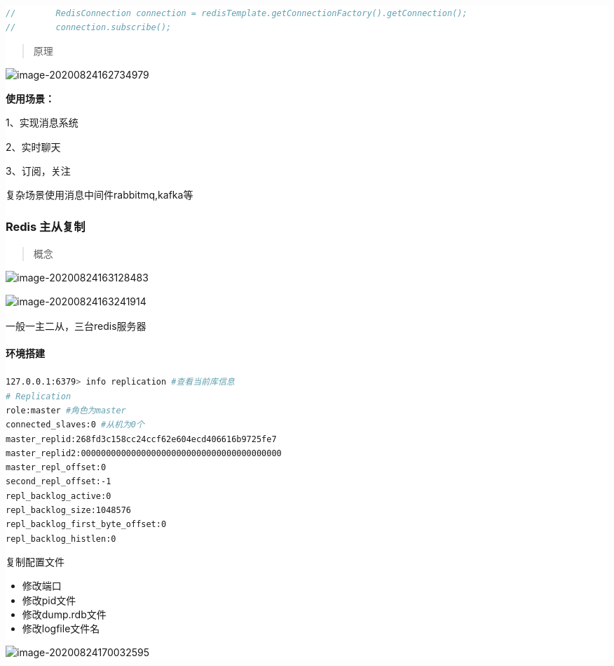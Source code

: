 ```java
//        RedisConnection connection = redisTemplate.getConnectionFactory().getConnection();
//        connection.subscribe();
```

> 原理

![image-20200824162734979](https://my-image-blog.oss-cn-beijing.aliyuncs.com/img/20200824162735.png)

**使用场景：**

1、实现消息系统

2、实时聊天

3、订阅，关注

复杂场景使用消息中间件rabbitmq,kafka等

### Redis 主从复制

> 概念

![image-20200824163128483](https://my-image-blog.oss-cn-beijing.aliyuncs.com/img/20200824163128.png)

![image-20200824163241914](https://my-image-blog.oss-cn-beijing.aliyuncs.com/img/20200824163242.png)

一般一主二从，三台redis服务器

#### 环境搭建

```bash
127.0.0.1:6379> info replication #查看当前库信息
# Replication
role:master #角色为master
connected_slaves:0 #从机为0个
master_replid:268fd3c158cc24ccf62e604ecd406616b9725fe7
master_replid2:0000000000000000000000000000000000000000
master_repl_offset:0
second_repl_offset:-1
repl_backlog_active:0
repl_backlog_size:1048576
repl_backlog_first_byte_offset:0
repl_backlog_histlen:0

```

复制配置文件

- 修改端口
- 修改pid文件
- 修改dump.rdb文件
- 修改logfile文件名

![image-20200824170032595](https://my-image-blog.oss-cn-beijing.aliyuncs.com/img/20200824170032.png)
